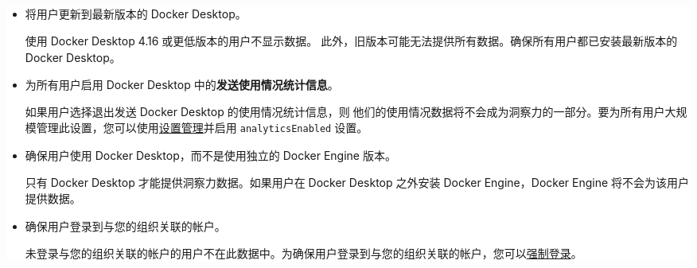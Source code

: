 - 将用户更新到最新版本的 Docker Desktop。

   使用 Docker Desktop 4.16 或更低版本的用户不显示数据。
   此外，旧版本可能无法提供所有数据。确保所有用户都已安装最新版本的 Docker Desktop。

- 为所有用户启用 Docker Desktop 中的**发送使用情况统计信息**。

   如果用户选择退出发送 Docker Desktop 的使用情况统计信息，则
   他们的使用情况数据将不会成为洞察力的一部分。要为所有用户大规模管理此设置，您可以使用[设置管理](/desktop/hardened-desktop/settings-management/)并启用 `analyticsEnabled` 设置。

- 确保用户使用 Docker Desktop，而不是使用独立的 Docker Engine 版本。

   只有 Docker Desktop 才能提供洞察力数据。如果用户在 Docker Desktop 之外安装 Docker Engine，Docker Engine 将不会为该用户提供数据。

- 确保用户登录到与您的组织关联的帐户。

   未登录与您的组织关联的帐户的用户不在此数据中。为确保用户登录到与您的组织关联的帐户，您可以[强制登录](/security/for-admins/enforce-sign-in/)。